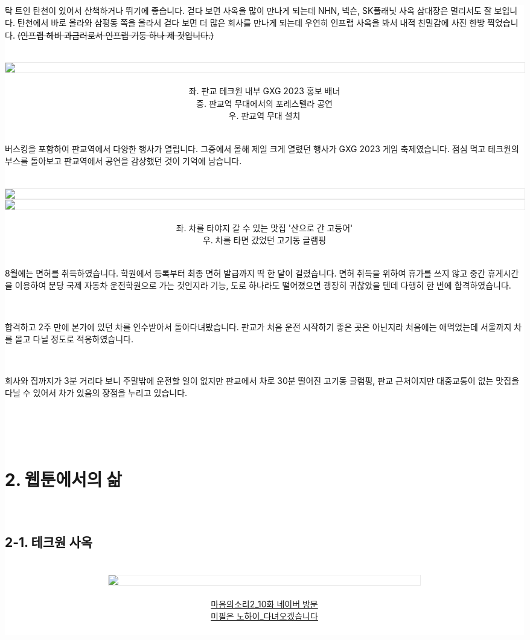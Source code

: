 탁 트인 탄천이 있어서 산책하거나 뛰기에 좋습니다. 걷다 보면 사옥을 많이 만나게 되는데 NHN, 넥슨, SK플래닛 사옥 삼대장은 멀리서도 잘 보입니다. 탄천에서 바로 올라와 삼평동 쪽을 올라서 걷다 보면 더 많은 회사를 만나게 되는데 우연히 인프랩 사옥을 봐서 내적 친밀감에 사진 한방 찍었습니다. ~~(인프랩 헤비 과금러로서 인프랩 기둥 하나 제 것입니다.)~~

<br />
<img src="http://t1.daumcdn.net/thumb/R1024x0/?fname=https://github.com/KoEonYack/Tistory-Coveant/blob/master/Article/Note/2023_%ED%9A%8C%EA%B3%A0_%EB%84%A4%EC%9D%B4%EB%B2%84%EC%9B%B9%ED%88%B0_%EB%B2%A1%EC%97%94%EB%93%9C_%EA%B0%9C%EB%B0%9C%EC%9E%90%EB%A1%9C_%EC%9D%BC%ED%95%9C%EB%8B%A4%EB%8A%94%EA%B2%83%EC%9D%80/img/gxg_light.jpg?raw=true" align="center" style="display: block; margin: 0px auto; display: block; height: auto; border:1px solid #eaeaea; padding: 0px;" width="100%" >
<br />
<center>
좌. 판교 테크원 내부 GXG 2023 홍보 배너 <br />
중. 판교역 무대에서의 포레스텔라 공연 <br />
우. 판교역 무대 설치
</center>
<br />

버스킹을 포함하여 판교역에서 다양한 행사가 열립니다. 그중에서 올해 제일 크게 열렸던 행사가 GXG 2023 게임 축제였습니다. 점심 먹고 테크원의 부스를 돌아보고 판교역에서 공연을 감상했던 것이 기억에 남습니다.

<br />
<img src="http://t1.daumcdn.net/thumb/R1024x0/?fname=https://github.com/KoEonYack/Tistory-Coveant/blob/master/Article/Note/2023_%ED%9A%8C%EA%B3%A0_%EB%84%A4%EC%9D%B4%EB%B2%84%EC%9B%B9%ED%88%B0_%EB%B2%A1%EC%97%94%EB%93%9C_%EA%B0%9C%EB%B0%9C%EC%9E%90%EB%A1%9C_%EC%9D%BC%ED%95%9C%EB%8B%A4%EB%8A%94%EA%B2%83%EC%9D%80/img/drive_1.jpg?raw=true" align="center" style="display: block; margin: 0px auto; display: block; height: auto; border:1px solid #eaeaea; padding: 0px;" width="100%" >
<img src="http://t1.daumcdn.net/thumb/R1024x0/?fname=https://github.com/KoEonYack/Tistory-Coveant/blob/master/Article/Note/2023_%ED%9A%8C%EA%B3%A0_%EB%84%A4%EC%9D%B4%EB%B2%84%EC%9B%B9%ED%88%B0_%EB%B2%A1%EC%97%94%EB%93%9C_%EA%B0%9C%EB%B0%9C%EC%9E%90%EB%A1%9C_%EC%9D%BC%ED%95%9C%EB%8B%A4%EB%8A%94%EA%B2%83%EC%9D%80/img/drive_2_light_v3.webp?raw=true" align="center" style="display: block; margin: 0px auto; display: block; height: auto; border:1px solid #eaeaea; padding: 0px;" width="100%" >
<br />
<center>
좌. 차를 타야지 갈 수 있는 맛집 '산으로 간 고등어' <br />
우. 차를 타면 갔었던 고기동 글램핑
</center>
<br />

8월에는 면허를 취득하였습니다. 학원에서 등록부터 최종 면허 발급까지 딱 한 달이 걸렸습니다. 면허 취득을 위하여 휴가를 쓰지 않고 중간 휴게시간을 이용하여 분당 국제 자동차 운전학원으로 가는 것인지라 기능, 도로 하나라도 떨어졌으면 괭장히 귀찮았을 텐데 다행히 한 번에 합격하였습니다. 

<br />

합격하고 2주 만에 본가에 있던 차를 인수받아서 돌아다녀봤습니다. 판교가 처음 운전 시작하기 좋은 곳은 아닌지라 처음에는 애먹었는데 서울까지 차를 몰고 다닐 정도로 적응하였습니다.

<br />

회사와 집까지가 3분 거리다 보니 주말밖에 운전할 일이 없지만 판교에서 차로 30분 떨어진 고기동 글램핑, 판교 근처이지만 대중교통이 없는 맛집을 다닐 수 있어서 차가 있음의 장점을 누리고 있습니다.

<br />
<br />
<br />

# 2. 웹툰에서의 삶

<br />

## 2-1. 테크원 사옥

<br />
<img src="http://t1.daumcdn.net/thumb/R1024x0/?fname=https://github.com/KoEonYack/Tistory-Coveant/blob/master/Article/Note/2023_%ED%9A%8C%EA%B3%A0_%EB%84%A4%EC%9D%B4%EB%B2%84%EC%9B%B9%ED%88%B0_%EB%B2%A1%EC%97%94%EB%93%9C_%EA%B0%9C%EB%B0%9C%EC%9E%90%EB%A1%9C_%EC%9D%BC%ED%95%9C%EB%8B%A4%EB%8A%94%EA%B2%83%EC%9D%80/img/toon.jpg?raw=true" align="center" style="display: block; margin: 0px auto; display: block; height: auto; border:1px solid #eaeaea; padding: 0px;" width="60%" >
<br />
<center>
<a href="https://comic.naver.com/webtoon/detail?titleId=814543&no=11&week=tue"> 마음의소리2_10화 네이버 방문</a> <br />
<a href="https://blog.naver.com/mask_1948/223116102429">미필은 노하이_다녀오겠습니다</a>
</center>
<br />
